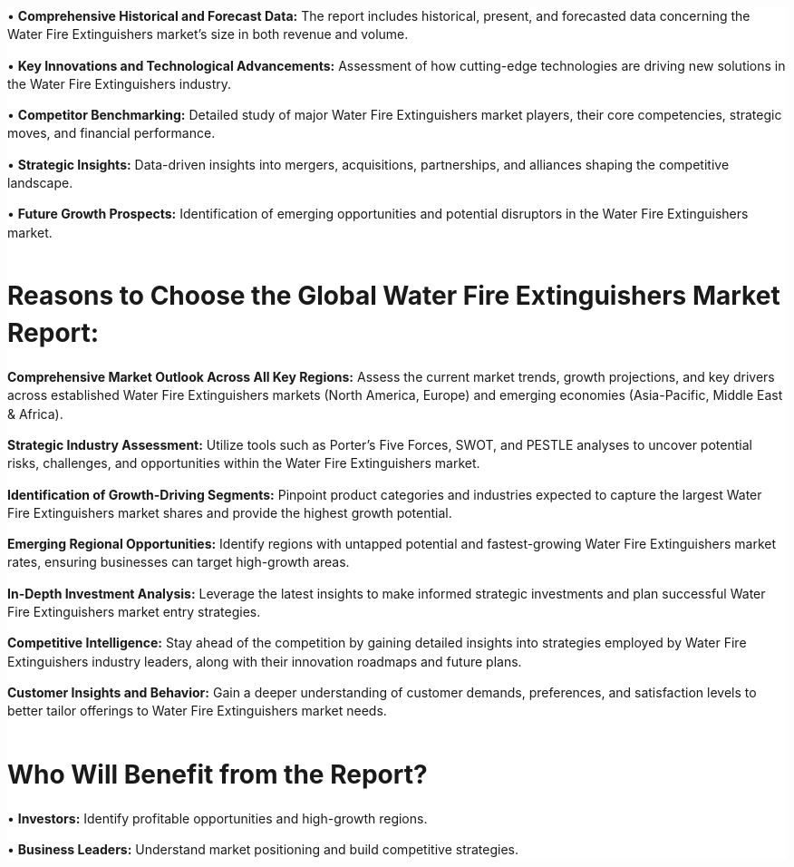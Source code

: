 • <strong>Comprehensive Historical and Forecast Data:</strong> The report includes historical, present, and forecasted data concerning the Water Fire Extinguishers market’s size in both revenue and volume.

• <strong>Key Innovations and Technological Advancements:</strong> Assessment of how cutting-edge technologies are driving new solutions in the Water Fire Extinguishers industry.

• <strong>Competitor Benchmarking:</strong> Detailed study of major Water Fire Extinguishers market players, their core competencies, strategic moves, and financial performance.

• <strong>Strategic Insights:</strong> Data-driven insights into mergers, acquisitions, partnerships, and alliances shaping the competitive landscape.

• <strong>Future Growth Prospects:</strong> Identification of emerging opportunities and potential disruptors in the Water Fire Extinguishers market.

# <strong>Reasons to Choose the Global Water Fire Extinguishers Market Report:</strong>

<strong>Comprehensive Market Outlook Across All Key Regions:</strong>
Assess the current market trends, growth projections, and key drivers across established Water Fire Extinguishers markets (North America, Europe) and emerging economies (Asia-Pacific, Middle East & Africa).

<strong>Strategic Industry Assessment:</strong>
Utilize tools such as Porter’s Five Forces, SWOT, and PESTLE analyses to uncover potential risks, challenges, and opportunities within the Water Fire Extinguishers market.

<strong>Identification of Growth-Driving Segments:</strong>
Pinpoint product categories and industries expected to capture the largest Water Fire Extinguishers market shares and provide the highest growth potential.

<strong>Emerging Regional Opportunities:</strong>
Identify regions with untapped potential and fastest-growing Water Fire Extinguishers market rates, ensuring businesses can target high-growth areas.

<strong>In-Depth Investment Analysis:</strong>
Leverage the latest insights to make informed strategic investments and plan successful Water Fire Extinguishers market entry strategies.

<strong>Competitive Intelligence:</strong>
Stay ahead of the competition by gaining detailed insights into strategies employed by Water Fire Extinguishers industry leaders, along with their innovation roadmaps and future plans.

<strong>Customer Insights and Behavior:</strong>
Gain a deeper understanding of customer demands, preferences, and satisfaction levels to better tailor offerings to Water Fire Extinguishers market needs.

# <strong>Who Will Benefit from the Report?</strong>

• <strong>Investors:</strong> Identify profitable opportunities and high-growth regions.

• <strong>Business Leaders:</strong> Understand market positioning and build competitive strategies.
